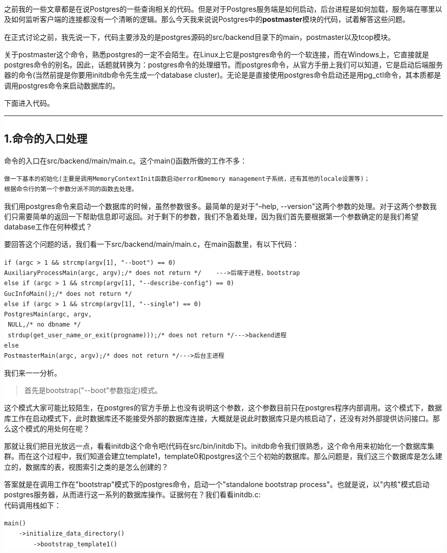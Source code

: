 之前我的一些文章都是在说Postgres的一些查询相关的代码。但是对于Postgres服务端是如何启动，后台进程是如何加载，服务端在哪里以及如何监听客户端的连接都没有一个清晰的逻辑。那么今天我来说说Postgres中的**postmaster**模块的代码，试着解答这些问题。

在正式讨论之前，我先说一下，代码主要涉及的是postgres源码的src/backend目录下的main，postmaster以及tcop模块。

关于postmaster这个命令，熟悉postgres的一定不会陌生。在Linux上它是postgres命令的一个软连接，而在Windows上，它直接就是postgres命令的别名。因此，话题就转换为：postgres命令的处理细节。而postgres命令，从官方手册上我们可以知道，它是启动后端服务器的命令(当然前提是你要用initdb命令先生成一个database cluster)。无论是是直接使用postgres命令启动还是用pg\_ctl命令，其本质都是调用postgres命令来启动数据库的。

下面进入代码。

___

## 1.命令的入口处理

命令的入口在src/backend/main/main.c。这个main()函数所做的工作不多：

```
做一下基本的初始化(主要是调用MemoryContextInit函数启动error和memory management子系统，还有其他的locale设置等)；
根据命令行的第一个参数分派不同的函数去处理。
```

我们用postgres命令来启动一个数据库的时候，虽然参数很多。最简单的是对于"–help, --version"这两个参数的处理。对于这两个参数我们只需要简单的返回一下帮助信息即可返回。对于剩下的参数，我们不急着处理，因为我们首先要根据第一个参数确定的是我们希望database工作在何种模式？

要回答这个问题的话，我们看一下src/backend/main/main.c，在main函数里，有以下代码：

```
if (argc > 1 && strcmp(argv[1], "--boot") == 0)
AuxiliaryProcessMain(argc, argv);/* does not return */    --->后端子进程，bootstrap
else if (argc > 1 && strcmp(argv[1], "--describe-config") == 0)
GucInfoMain();/* does not return */
else if (argc > 1 && strcmp(argv[1], "--single") == 0)
PostgresMain(argc, argv,
 NULL,/* no dbname */
 strdup(get_user_name_or_exit(progname)));/* does not return */--->backend进程
else
PostmasterMain(argc, argv);/* does not return */--->后台主进程
```

我们来一一分析。

> 首先是bootstrap("--boot"参数指定)模式。

这个模式大家可能比较陌生，在postgres的官方手册上也没有说明这个参数，这个参数目前只在postgres程序内部调用。这个模式下，数据库工作在启动模式下，此时数据库还不能接受外部的数据库连接，大概就是说此时数据库只是内核启动了，还没有对外部提供访问接口。那么这个模式的用处何在呢？

那就让我们把目光放远一点，看看initdb这个命令吧(代码在src/bin/initdb下)。initdb命令我们很熟悉，这个命令用来初始化一个数据库集群。而在这个过程中，我们知道会建立template1，template0和postgres这个三个初始的数据库。那么问题是，我们这三个数据库是怎么建立的，数据库的表，视图索引之类的是怎么创建的？

答案就是在调用工作在"bootstrap"模式下的postgres命令，启动一个"standalone bootstrap process"。也就是说，以"内核"模式启动postgres服务器，从而进行这一系列的数据库操作。证据何在？我们看看initdb.c:  
代码调用栈如下：

```
main()
    ->initialize_data_directory()
        ->bootstrap_template1()
```
